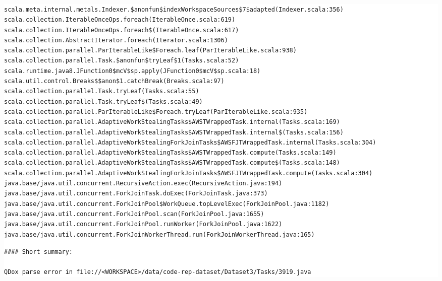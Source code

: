 	scala.meta.internal.metals.Indexer.$anonfun$indexWorkspaceSources$7$adapted(Indexer.scala:356)
	scala.collection.IterableOnceOps.foreach(IterableOnce.scala:619)
	scala.collection.IterableOnceOps.foreach$(IterableOnce.scala:617)
	scala.collection.AbstractIterator.foreach(Iterator.scala:1306)
	scala.collection.parallel.ParIterableLike$Foreach.leaf(ParIterableLike.scala:938)
	scala.collection.parallel.Task.$anonfun$tryLeaf$1(Tasks.scala:52)
	scala.runtime.java8.JFunction0$mcV$sp.apply(JFunction0$mcV$sp.scala:18)
	scala.util.control.Breaks$$anon$1.catchBreak(Breaks.scala:97)
	scala.collection.parallel.Task.tryLeaf(Tasks.scala:55)
	scala.collection.parallel.Task.tryLeaf$(Tasks.scala:49)
	scala.collection.parallel.ParIterableLike$Foreach.tryLeaf(ParIterableLike.scala:935)
	scala.collection.parallel.AdaptiveWorkStealingTasks$AWSTWrappedTask.internal(Tasks.scala:169)
	scala.collection.parallel.AdaptiveWorkStealingTasks$AWSTWrappedTask.internal$(Tasks.scala:156)
	scala.collection.parallel.AdaptiveWorkStealingForkJoinTasks$AWSFJTWrappedTask.internal(Tasks.scala:304)
	scala.collection.parallel.AdaptiveWorkStealingTasks$AWSTWrappedTask.compute(Tasks.scala:149)
	scala.collection.parallel.AdaptiveWorkStealingTasks$AWSTWrappedTask.compute$(Tasks.scala:148)
	scala.collection.parallel.AdaptiveWorkStealingForkJoinTasks$AWSFJTWrappedTask.compute(Tasks.scala:304)
	java.base/java.util.concurrent.RecursiveAction.exec(RecursiveAction.java:194)
	java.base/java.util.concurrent.ForkJoinTask.doExec(ForkJoinTask.java:373)
	java.base/java.util.concurrent.ForkJoinPool$WorkQueue.topLevelExec(ForkJoinPool.java:1182)
	java.base/java.util.concurrent.ForkJoinPool.scan(ForkJoinPool.java:1655)
	java.base/java.util.concurrent.ForkJoinPool.runWorker(ForkJoinPool.java:1622)
	java.base/java.util.concurrent.ForkJoinWorkerThread.run(ForkJoinWorkerThread.java:165)
```
#### Short summary: 

QDox parse error in file://<WORKSPACE>/data/code-rep-dataset/Dataset3/Tasks/3919.java